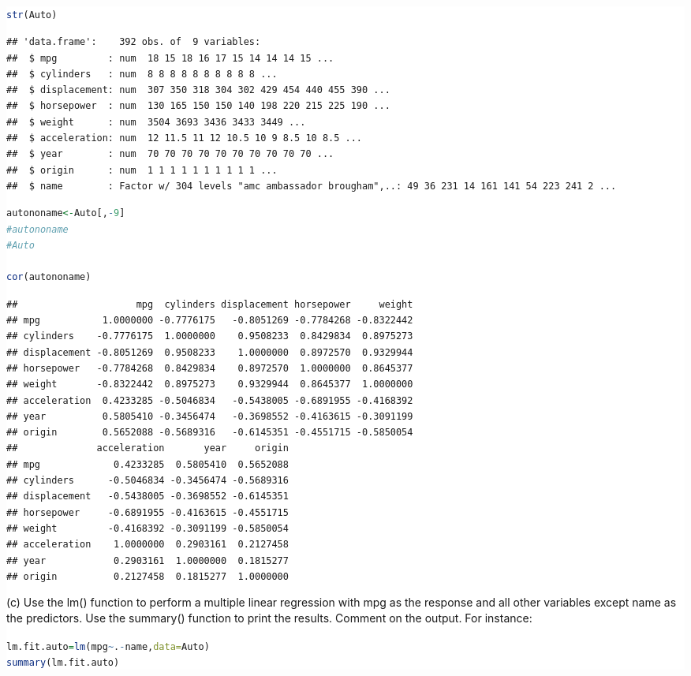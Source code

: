 ```r
str(Auto)
```

```
## 'data.frame':	392 obs. of  9 variables:
##  $ mpg         : num  18 15 18 16 17 15 14 14 14 15 ...
##  $ cylinders   : num  8 8 8 8 8 8 8 8 8 8 ...
##  $ displacement: num  307 350 318 304 302 429 454 440 455 390 ...
##  $ horsepower  : num  130 165 150 150 140 198 220 215 225 190 ...
##  $ weight      : num  3504 3693 3436 3433 3449 ...
##  $ acceleration: num  12 11.5 11 12 10.5 10 9 8.5 10 8.5 ...
##  $ year        : num  70 70 70 70 70 70 70 70 70 70 ...
##  $ origin      : num  1 1 1 1 1 1 1 1 1 1 ...
##  $ name        : Factor w/ 304 levels "amc ambassador brougham",..: 49 36 231 14 161 141 54 223 241 2 ...
```

```r
autononame<-Auto[,-9]
#autononame
#Auto

cor(autononame)
```

```
##                     mpg  cylinders displacement horsepower     weight
## mpg           1.0000000 -0.7776175   -0.8051269 -0.7784268 -0.8322442
## cylinders    -0.7776175  1.0000000    0.9508233  0.8429834  0.8975273
## displacement -0.8051269  0.9508233    1.0000000  0.8972570  0.9329944
## horsepower   -0.7784268  0.8429834    0.8972570  1.0000000  0.8645377
## weight       -0.8322442  0.8975273    0.9329944  0.8645377  1.0000000
## acceleration  0.4233285 -0.5046834   -0.5438005 -0.6891955 -0.4168392
## year          0.5805410 -0.3456474   -0.3698552 -0.4163615 -0.3091199
## origin        0.5652088 -0.5689316   -0.6145351 -0.4551715 -0.5850054
##              acceleration       year     origin
## mpg             0.4233285  0.5805410  0.5652088
## cylinders      -0.5046834 -0.3456474 -0.5689316
## displacement   -0.5438005 -0.3698552 -0.6145351
## horsepower     -0.6891955 -0.4163615 -0.4551715
## weight         -0.4168392 -0.3091199 -0.5850054
## acceleration    1.0000000  0.2903161  0.2127458
## year            0.2903161  1.0000000  0.1815277
## origin          0.2127458  0.1815277  1.0000000
```


(c) Use the lm() function to perform a multiple linear regression
with mpg as the response and all other variables except name as
the predictors. Use the summary() function to print the results.
Comment on the output. For instance:


```r
lm.fit.auto=lm(mpg~.-name,data=Auto)
summary(lm.fit.auto)
```
